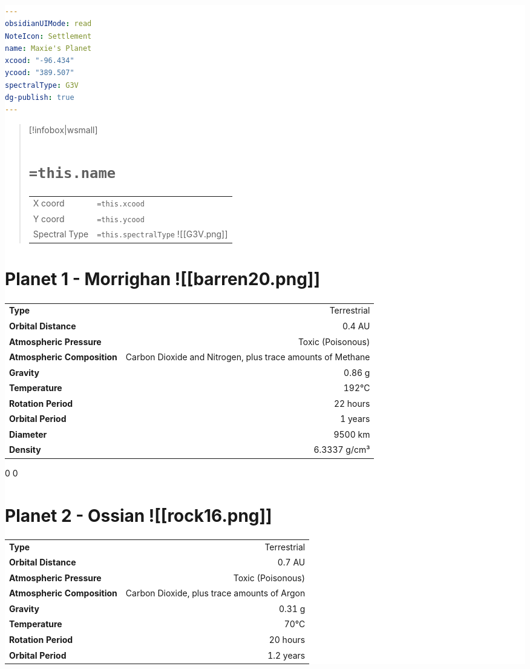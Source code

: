 ```yaml
---
obsidianUIMode: read
NoteIcon: Settlement
name: Maxie's Planet
xcood: "-96.434"
ycood: "389.507"
spectralType: G3V
dg-publish: true
---
```

> [!infobox|wsmall]
> # `=this.name`
> | | |
> | - | - |
> | X coord | `=this.xcood` |
> | Y coord| `=this.ycood` |
> | Spectral Type | `=this.spectralType` ![[G3V.png]] |

# Planet 1 - Morrighan ![[barren20.png]]
|                             |                           |
| --------------------------- | -------------------------:|
| **Type**                    |             Terrestrial |
| **Orbital Distance**        |   0.4 AU |
| **Atmospheric Pressure**    |       Toxic (Poisonous) |
| **Atmospheric Composition** |      Carbon Dioxide and Nitrogen, plus trace amounts of Methane |
| **Gravity**                 |        0.86 g |
| **Temperature**             |    192°C |
| **Rotation Period**         |  22 hours |
| **Orbital Period** | 1 years |
| **Diameter**                |      9500 km | 
| **Density**                 |    6.3337 g/cm³ |



0
0



# Planet 2 - Ossian ![[rock16.png]]
|                             |                           |
| --------------------------- | -------------------------:|
| **Type**                    |             Terrestrial |
| **Orbital Distance**        |   0.7 AU |
| **Atmospheric Pressure**    |       Toxic (Poisonous) |
| **Atmospheric Composition** |      Carbon Dioxide, plus trace amounts of Argon |
| **Gravity**                 |        0.31 g |
| **Temperature**             |    70°C |
| **Rotation Period**         |  20 hours |
| **Orbital Period** | 1.2 years |